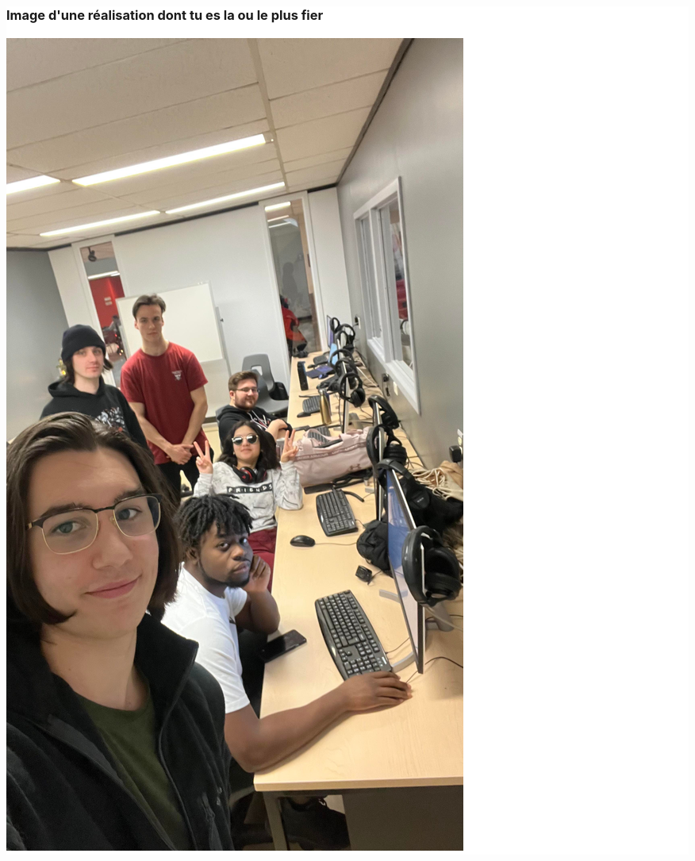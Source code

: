 
### Image d'une réalisation dont tu es la ou le plus fier
![ici est une description de l'image](medias/selphie.jpg)

